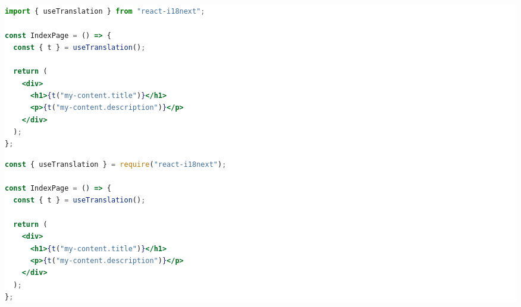 
```jsx fileName="src/components/myComponent/index.mjx" codeFormat="esm"
import { useTranslation } from "react-i18next";

const IndexPage = () => {
  const { t } = useTranslation();

  return (
    <div>
      <h1>{t("my-content.title")}</h1>
      <p>{t("my-content.description")}</p>
    </div>
  );
};
```

```jsx fileName="src/components/myComponent/index.cjx" codeFormat="commonjs"
const { useTranslation } = require("react-i18next");

const IndexPage = () => {
  const { t } = useTranslation();

  return (
    <div>
      <h1>{t("my-content.title")}</h1>
      <p>{t("my-content.description")}</p>
    </div>
  );
};
```
